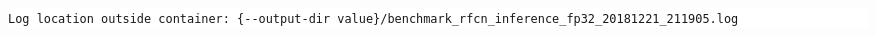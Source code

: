 ```
Log location outside container: {--output-dir value}/benchmark_rfcn_inference_fp32_20181221_211905.log
```
